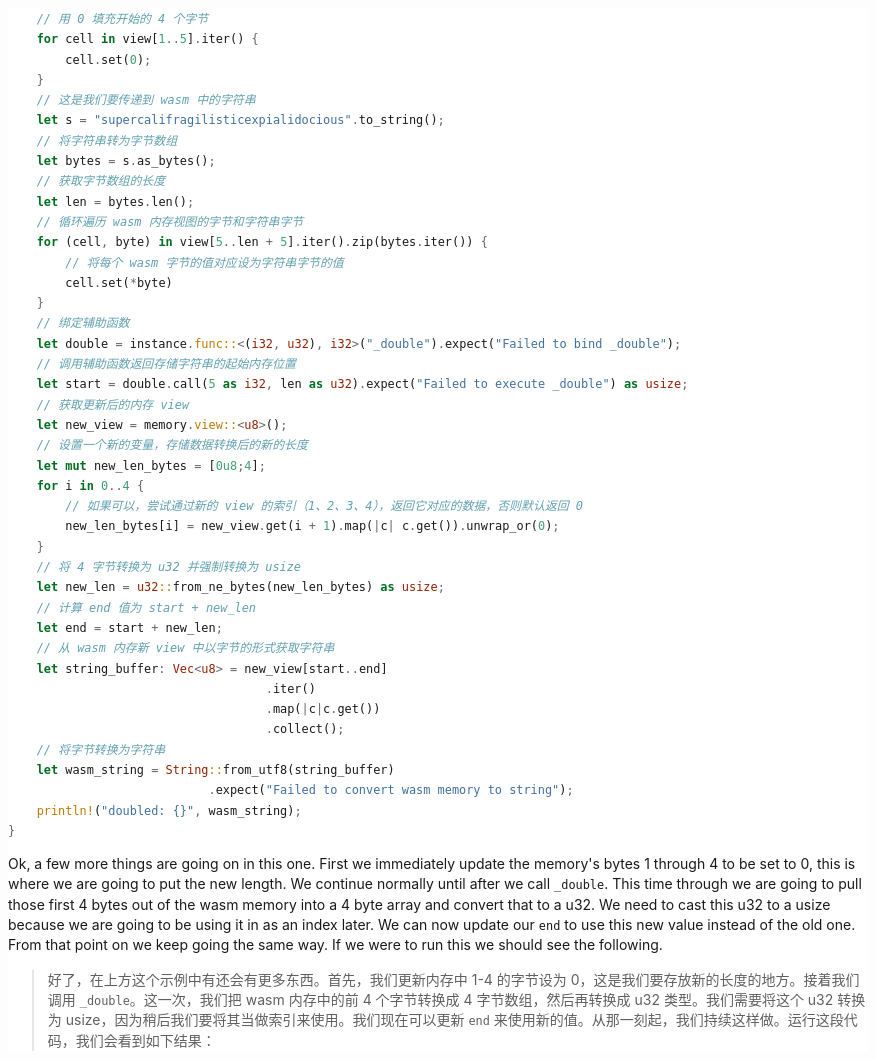 ```rust
    // 用 0 填充开始的 4 个字节
    for cell in view[1..5].iter() {
        cell.set(0);
    }
    // 这是我们要传递到 wasm 中的字符串
    let s = "supercalifragilisticexpialidocious".to_string();
    // 将字符串转为字节数组
    let bytes = s.as_bytes();
    // 获取字节数组的长度
    let len = bytes.len();
    // 循环遍历 wasm 内存视图的字节和字符串字节
    for (cell, byte) in view[5..len + 5].iter().zip(bytes.iter()) {
        // 将每个 wasm 字节的值对应设为字符串字节的值
        cell.set(*byte)
    }
    // 绑定辅助函数
    let double = instance.func::<(i32, u32), i32>("_double").expect("Failed to bind _double");
    // 调用辅助函数返回存储字符串的起始内存位置
    let start = double.call(5 as i32, len as u32).expect("Failed to execute _double") as usize;
    // 获取更新后的内存 view
    let new_view = memory.view::<u8>();
    // 设置一个新的变量，存储数据转换后的新的长度
    let mut new_len_bytes = [0u8;4];
    for i in 0..4 {
        // 如果可以，尝试通过新的 view 的索引（1、2、3、4），返回它对应的数据，否则默认返回 0
        new_len_bytes[i] = new_view.get(i + 1).map(|c| c.get()).unwrap_or(0);
    }
    // 将 4 字节转换为 u32 并强制转换为 usize
    let new_len = u32::from_ne_bytes(new_len_bytes) as usize;
    // 计算 end 值为 start + new_len
    let end = start + new_len;
    // 从 wasm 内存新 view 中以字节的形式获取字符串
    let string_buffer: Vec<u8> = new_view[start..end]
                                    .iter()
                                    .map(|c|c.get())
                                    .collect();
    // 将字节转换为字符串
    let wasm_string = String::from_utf8(string_buffer)
                            .expect("Failed to convert wasm memory to string");
    println!("doubled: {}", wasm_string);
}
```

Ok, a few more things are going on in this one. First we immediately update the memory's bytes 1 through 4 to be set to 0, this is where we are going to put the new length. We continue normally until after we call `_double`. This time through we are going to pull those first 4 bytes out of the wasm memory into a 4 byte array and convert that to a u32. We need to cast this u32 to a usize because we are going to be using it in as an index later. We can now update our `end` to use this new value instead of the old one. From that point on we keep going the same way. If we were to run this we should see the following.
>好了，在上方这个示例中有还会有更多东西。首先，我们更新内存中 1-4 的字节设为 0，这是我们要存放新的长度的地方。接着我们调用 `_double`。这一次，我们把 wasm 内存中的前 4 个字节转换成 4 字节数组，然后再转换成 u32 类型。我们需要将这个 u32 转换为 usize，因为稍后我们要将其当做索引来使用。我们现在可以更新 `end` 来使用新的值。从那一刻起，我们持续这样做。运行这段代码，我们会看到如下结果：
